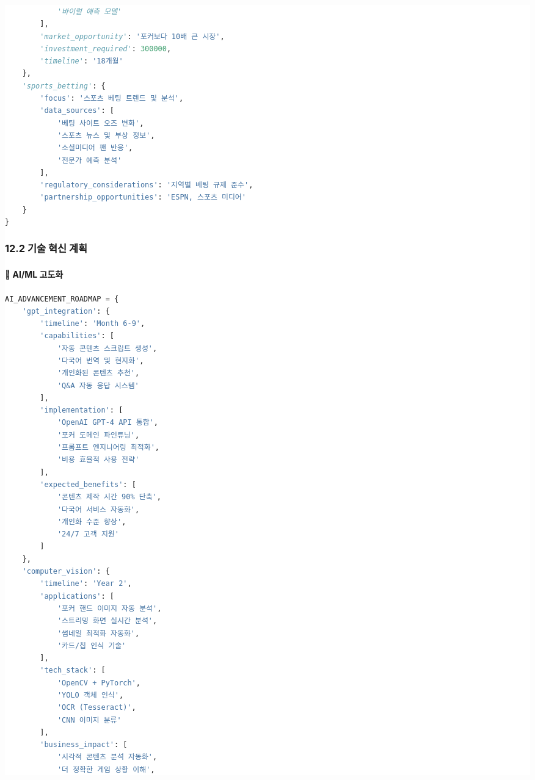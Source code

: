 ```python
            '바이럴 예측 모델'
        ],
        'market_opportunity': '포커보다 10배 큰 시장',
        'investment_required': 300000,
        'timeline': '18개월'
    },
    'sports_betting': {
        'focus': '스포츠 베팅 트렌드 및 분석',
        'data_sources': [
            '베팅 사이트 오즈 변화',
            '스포츠 뉴스 및 부상 정보',
            '소셜미디어 팬 반응',
            '전문가 예측 분석'
        ],
        'regulatory_considerations': '지역별 베팅 규제 준수',
        'partnership_opportunities': 'ESPN, 스포츠 미디어'
    }
}
```

### 12.2 기술 혁신 계획

#### 🤖 AI/ML 고도화
```python
AI_ADVANCEMENT_ROADMAP = {
    'gpt_integration': {
        'timeline': 'Month 6-9',
        'capabilities': [
            '자동 콘텐츠 스크립트 생성',
            '다국어 번역 및 현지화',
            '개인화된 콘텐츠 추천',
            'Q&A 자동 응답 시스템'
        ],
        'implementation': [
            'OpenAI GPT-4 API 통합',
            '포커 도메인 파인튜닝',
            '프롬프트 엔지니어링 최적화',
            '비용 효율적 사용 전략'
        ],
        'expected_benefits': [
            '콘텐츠 제작 시간 90% 단축',
            '다국어 서비스 자동화',
            '개인화 수준 향상',
            '24/7 고객 지원'
        ]
    },
    'computer_vision': {
        'timeline': 'Year 2',
        'applications': [
            '포커 핸드 이미지 자동 분석',
            '스트리밍 화면 실시간 분석',
            '썸네일 최적화 자동화',
            '카드/칩 인식 기술'
        ],
        'tech_stack': [
            'OpenCV + PyTorch',
            'YOLO 객체 인식',
            'OCR (Tesseract)',
            'CNN 이미지 분류'
        ],
        'business_impact': [
            '시각적 콘텐츠 분석 자동화',
            '더 정확한 게임 상황 이해',
```
